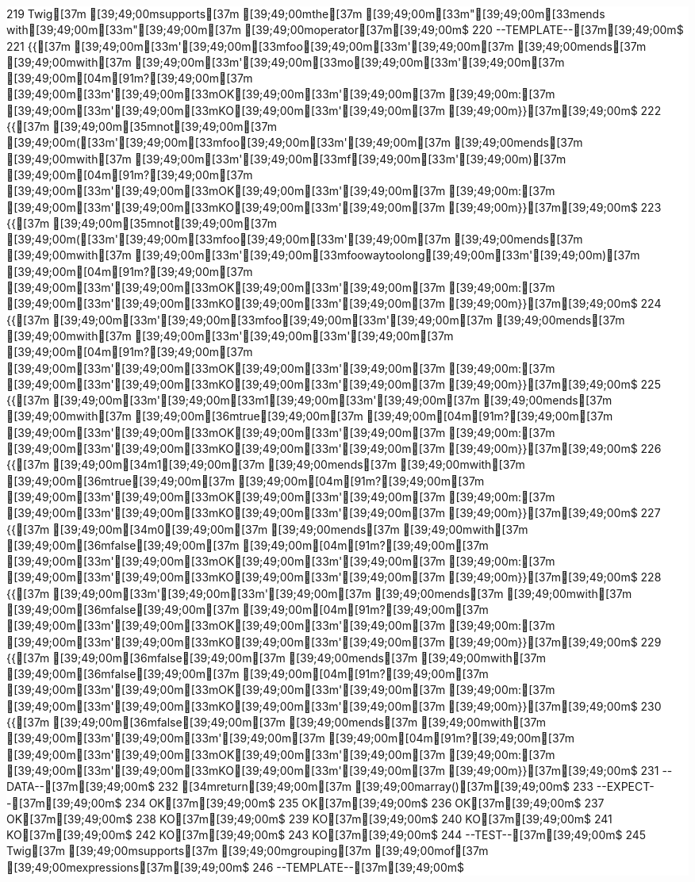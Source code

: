    219	Twig[37m [39;49;00msupports[37m [39;49;00mthe[37m [39;49;00m[33m"[39;49;00m[33mends with[39;49;00m[33m"[39;49;00m[37m [39;49;00moperator[37m[39;49;00m$
   220	--TEMPLATE--[37m[39;49;00m$
   221	{{[37m [39;49;00m[33m'[39;49;00m[33mfoo[39;49;00m[33m'[39;49;00m[37m [39;49;00mends[37m [39;49;00mwith[37m [39;49;00m[33m'[39;49;00m[33mo[39;49;00m[33m'[39;49;00m[37m [39;49;00m[04m[91m?[39;49;00m[37m [39;49;00m[33m'[39;49;00m[33mOK[39;49;00m[33m'[39;49;00m[37m [39;49;00m:[37m [39;49;00m[33m'[39;49;00m[33mKO[39;49;00m[33m'[39;49;00m[37m [39;49;00m}}[37m[39;49;00m$
   222	{{[37m [39;49;00m[35mnot[39;49;00m[37m [39;49;00m([33m'[39;49;00m[33mfoo[39;49;00m[33m'[39;49;00m[37m [39;49;00mends[37m [39;49;00mwith[37m [39;49;00m[33m'[39;49;00m[33mf[39;49;00m[33m'[39;49;00m)[37m [39;49;00m[04m[91m?[39;49;00m[37m [39;49;00m[33m'[39;49;00m[33mOK[39;49;00m[33m'[39;49;00m[37m [39;49;00m:[37m [39;49;00m[33m'[39;49;00m[33mKO[39;49;00m[33m'[39;49;00m[37m [39;49;00m}}[37m[39;49;00m$
   223	{{[37m [39;49;00m[35mnot[39;49;00m[37m [39;49;00m([33m'[39;49;00m[33mfoo[39;49;00m[33m'[39;49;00m[37m [39;49;00mends[37m [39;49;00mwith[37m [39;49;00m[33m'[39;49;00m[33mfoowaytoolong[39;49;00m[33m'[39;49;00m)[37m [39;49;00m[04m[91m?[39;49;00m[37m [39;49;00m[33m'[39;49;00m[33mOK[39;49;00m[33m'[39;49;00m[37m [39;49;00m:[37m [39;49;00m[33m'[39;49;00m[33mKO[39;49;00m[33m'[39;49;00m[37m [39;49;00m}}[37m[39;49;00m$
   224	{{[37m [39;49;00m[33m'[39;49;00m[33mfoo[39;49;00m[33m'[39;49;00m[37m [39;49;00mends[37m [39;49;00mwith[37m [39;49;00m[33m'[39;49;00m[33m'[39;49;00m[37m [39;49;00m[04m[91m?[39;49;00m[37m [39;49;00m[33m'[39;49;00m[33mOK[39;49;00m[33m'[39;49;00m[37m [39;49;00m:[37m [39;49;00m[33m'[39;49;00m[33mKO[39;49;00m[33m'[39;49;00m[37m [39;49;00m}}[37m[39;49;00m$
   225	{{[37m [39;49;00m[33m'[39;49;00m[33m1[39;49;00m[33m'[39;49;00m[37m [39;49;00mends[37m [39;49;00mwith[37m [39;49;00m[36mtrue[39;49;00m[37m [39;49;00m[04m[91m?[39;49;00m[37m [39;49;00m[33m'[39;49;00m[33mOK[39;49;00m[33m'[39;49;00m[37m [39;49;00m:[37m [39;49;00m[33m'[39;49;00m[33mKO[39;49;00m[33m'[39;49;00m[37m [39;49;00m}}[37m[39;49;00m$
   226	{{[37m [39;49;00m[34m1[39;49;00m[37m [39;49;00mends[37m [39;49;00mwith[37m [39;49;00m[36mtrue[39;49;00m[37m [39;49;00m[04m[91m?[39;49;00m[37m [39;49;00m[33m'[39;49;00m[33mOK[39;49;00m[33m'[39;49;00m[37m [39;49;00m:[37m [39;49;00m[33m'[39;49;00m[33mKO[39;49;00m[33m'[39;49;00m[37m [39;49;00m}}[37m[39;49;00m$
   227	{{[37m [39;49;00m[34m0[39;49;00m[37m [39;49;00mends[37m [39;49;00mwith[37m [39;49;00m[36mfalse[39;49;00m[37m [39;49;00m[04m[91m?[39;49;00m[37m [39;49;00m[33m'[39;49;00m[33mOK[39;49;00m[33m'[39;49;00m[37m [39;49;00m:[37m [39;49;00m[33m'[39;49;00m[33mKO[39;49;00m[33m'[39;49;00m[37m [39;49;00m}}[37m[39;49;00m$
   228	{{[37m [39;49;00m[33m'[39;49;00m[33m'[39;49;00m[37m [39;49;00mends[37m [39;49;00mwith[37m [39;49;00m[36mfalse[39;49;00m[37m [39;49;00m[04m[91m?[39;49;00m[37m [39;49;00m[33m'[39;49;00m[33mOK[39;49;00m[33m'[39;49;00m[37m [39;49;00m:[37m [39;49;00m[33m'[39;49;00m[33mKO[39;49;00m[33m'[39;49;00m[37m [39;49;00m}}[37m[39;49;00m$
   229	{{[37m [39;49;00m[36mfalse[39;49;00m[37m [39;49;00mends[37m [39;49;00mwith[37m [39;49;00m[36mfalse[39;49;00m[37m [39;49;00m[04m[91m?[39;49;00m[37m [39;49;00m[33m'[39;49;00m[33mOK[39;49;00m[33m'[39;49;00m[37m [39;49;00m:[37m [39;49;00m[33m'[39;49;00m[33mKO[39;49;00m[33m'[39;49;00m[37m [39;49;00m}}[37m[39;49;00m$
   230	{{[37m [39;49;00m[36mfalse[39;49;00m[37m [39;49;00mends[37m [39;49;00mwith[37m [39;49;00m[33m'[39;49;00m[33m'[39;49;00m[37m [39;49;00m[04m[91m?[39;49;00m[37m [39;49;00m[33m'[39;49;00m[33mOK[39;49;00m[33m'[39;49;00m[37m [39;49;00m:[37m [39;49;00m[33m'[39;49;00m[33mKO[39;49;00m[33m'[39;49;00m[37m [39;49;00m}}[37m[39;49;00m$
   231	--DATA--[37m[39;49;00m$
   232	[34mreturn[39;49;00m[37m [39;49;00marray()[37m[39;49;00m$
   233	--EXPECT--[37m[39;49;00m$
   234	OK[37m[39;49;00m$
   235	OK[37m[39;49;00m$
   236	OK[37m[39;49;00m$
   237	OK[37m[39;49;00m$
   238	KO[37m[39;49;00m$
   239	KO[37m[39;49;00m$
   240	KO[37m[39;49;00m$
   241	KO[37m[39;49;00m$
   242	KO[37m[39;49;00m$
   243	KO[37m[39;49;00m$
   244	--TEST--[37m[39;49;00m$
   245	Twig[37m [39;49;00msupports[37m [39;49;00mgrouping[37m [39;49;00mof[37m [39;49;00mexpressions[37m[39;49;00m$
   246	--TEMPLATE--[37m[39;49;00m$
